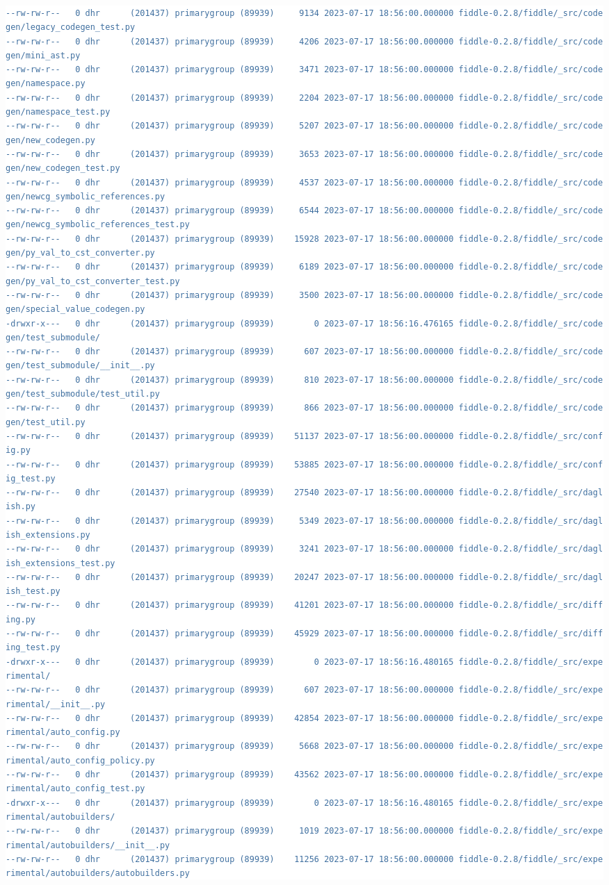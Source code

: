 ```diff
--rw-rw-r--   0 dhr      (201437) primarygroup (89939)     9134 2023-07-17 18:56:00.000000 fiddle-0.2.8/fiddle/_src/codegen/legacy_codegen_test.py
--rw-rw-r--   0 dhr      (201437) primarygroup (89939)     4206 2023-07-17 18:56:00.000000 fiddle-0.2.8/fiddle/_src/codegen/mini_ast.py
--rw-rw-r--   0 dhr      (201437) primarygroup (89939)     3471 2023-07-17 18:56:00.000000 fiddle-0.2.8/fiddle/_src/codegen/namespace.py
--rw-rw-r--   0 dhr      (201437) primarygroup (89939)     2204 2023-07-17 18:56:00.000000 fiddle-0.2.8/fiddle/_src/codegen/namespace_test.py
--rw-rw-r--   0 dhr      (201437) primarygroup (89939)     5207 2023-07-17 18:56:00.000000 fiddle-0.2.8/fiddle/_src/codegen/new_codegen.py
--rw-rw-r--   0 dhr      (201437) primarygroup (89939)     3653 2023-07-17 18:56:00.000000 fiddle-0.2.8/fiddle/_src/codegen/new_codegen_test.py
--rw-rw-r--   0 dhr      (201437) primarygroup (89939)     4537 2023-07-17 18:56:00.000000 fiddle-0.2.8/fiddle/_src/codegen/newcg_symbolic_references.py
--rw-rw-r--   0 dhr      (201437) primarygroup (89939)     6544 2023-07-17 18:56:00.000000 fiddle-0.2.8/fiddle/_src/codegen/newcg_symbolic_references_test.py
--rw-rw-r--   0 dhr      (201437) primarygroup (89939)    15928 2023-07-17 18:56:00.000000 fiddle-0.2.8/fiddle/_src/codegen/py_val_to_cst_converter.py
--rw-rw-r--   0 dhr      (201437) primarygroup (89939)     6189 2023-07-17 18:56:00.000000 fiddle-0.2.8/fiddle/_src/codegen/py_val_to_cst_converter_test.py
--rw-rw-r--   0 dhr      (201437) primarygroup (89939)     3500 2023-07-17 18:56:00.000000 fiddle-0.2.8/fiddle/_src/codegen/special_value_codegen.py
-drwxr-x---   0 dhr      (201437) primarygroup (89939)        0 2023-07-17 18:56:16.476165 fiddle-0.2.8/fiddle/_src/codegen/test_submodule/
--rw-rw-r--   0 dhr      (201437) primarygroup (89939)      607 2023-07-17 18:56:00.000000 fiddle-0.2.8/fiddle/_src/codegen/test_submodule/__init__.py
--rw-rw-r--   0 dhr      (201437) primarygroup (89939)      810 2023-07-17 18:56:00.000000 fiddle-0.2.8/fiddle/_src/codegen/test_submodule/test_util.py
--rw-rw-r--   0 dhr      (201437) primarygroup (89939)      866 2023-07-17 18:56:00.000000 fiddle-0.2.8/fiddle/_src/codegen/test_util.py
--rw-rw-r--   0 dhr      (201437) primarygroup (89939)    51137 2023-07-17 18:56:00.000000 fiddle-0.2.8/fiddle/_src/config.py
--rw-rw-r--   0 dhr      (201437) primarygroup (89939)    53885 2023-07-17 18:56:00.000000 fiddle-0.2.8/fiddle/_src/config_test.py
--rw-rw-r--   0 dhr      (201437) primarygroup (89939)    27540 2023-07-17 18:56:00.000000 fiddle-0.2.8/fiddle/_src/daglish.py
--rw-rw-r--   0 dhr      (201437) primarygroup (89939)     5349 2023-07-17 18:56:00.000000 fiddle-0.2.8/fiddle/_src/daglish_extensions.py
--rw-rw-r--   0 dhr      (201437) primarygroup (89939)     3241 2023-07-17 18:56:00.000000 fiddle-0.2.8/fiddle/_src/daglish_extensions_test.py
--rw-rw-r--   0 dhr      (201437) primarygroup (89939)    20247 2023-07-17 18:56:00.000000 fiddle-0.2.8/fiddle/_src/daglish_test.py
--rw-rw-r--   0 dhr      (201437) primarygroup (89939)    41201 2023-07-17 18:56:00.000000 fiddle-0.2.8/fiddle/_src/diffing.py
--rw-rw-r--   0 dhr      (201437) primarygroup (89939)    45929 2023-07-17 18:56:00.000000 fiddle-0.2.8/fiddle/_src/diffing_test.py
-drwxr-x---   0 dhr      (201437) primarygroup (89939)        0 2023-07-17 18:56:16.480165 fiddle-0.2.8/fiddle/_src/experimental/
--rw-rw-r--   0 dhr      (201437) primarygroup (89939)      607 2023-07-17 18:56:00.000000 fiddle-0.2.8/fiddle/_src/experimental/__init__.py
--rw-rw-r--   0 dhr      (201437) primarygroup (89939)    42854 2023-07-17 18:56:00.000000 fiddle-0.2.8/fiddle/_src/experimental/auto_config.py
--rw-rw-r--   0 dhr      (201437) primarygroup (89939)     5668 2023-07-17 18:56:00.000000 fiddle-0.2.8/fiddle/_src/experimental/auto_config_policy.py
--rw-rw-r--   0 dhr      (201437) primarygroup (89939)    43562 2023-07-17 18:56:00.000000 fiddle-0.2.8/fiddle/_src/experimental/auto_config_test.py
-drwxr-x---   0 dhr      (201437) primarygroup (89939)        0 2023-07-17 18:56:16.480165 fiddle-0.2.8/fiddle/_src/experimental/autobuilders/
--rw-rw-r--   0 dhr      (201437) primarygroup (89939)     1019 2023-07-17 18:56:00.000000 fiddle-0.2.8/fiddle/_src/experimental/autobuilders/__init__.py
--rw-rw-r--   0 dhr      (201437) primarygroup (89939)    11256 2023-07-17 18:56:00.000000 fiddle-0.2.8/fiddle/_src/experimental/autobuilders/autobuilders.py
```
